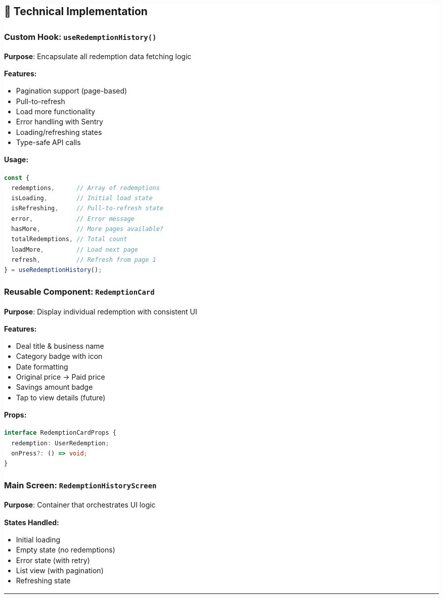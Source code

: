 
## 🔧 **Technical Implementation**

### Custom Hook: `useRedemptionHistory()`
**Purpose**: Encapsulate all redemption data fetching logic

**Features:**
- Pagination support (page-based)
- Pull-to-refresh
- Load more functionality
- Error handling with Sentry
- Loading/refreshing states
- Type-safe API calls

**Usage:**
```typescript
const {
  redemptions,      // Array of redemptions
  isLoading,        // Initial load state
  isRefreshing,     // Pull-to-refresh state
  error,            // Error message
  hasMore,          // More pages available?
  totalRedemptions, // Total count
  loadMore,         // Load next page
  refresh,          // Refresh from page 1
} = useRedemptionHistory();
```

### Reusable Component: `RedemptionCard`
**Purpose**: Display individual redemption with consistent UI

**Features:**
- Deal title & business name
- Category badge with icon
- Date formatting
- Original price → Paid price
- Savings amount badge
- Tap to view details (future)

**Props:**
```typescript
interface RedemptionCardProps {
  redemption: UserRedemption;
  onPress?: () => void;
}
```

### Main Screen: `RedemptionHistoryScreen`
**Purpose**: Container that orchestrates UI logic

**States Handled:**
- Initial loading
- Empty state (no redemptions)
- Error state (with retry)
- List view (with pagination)
- Refreshing state

---